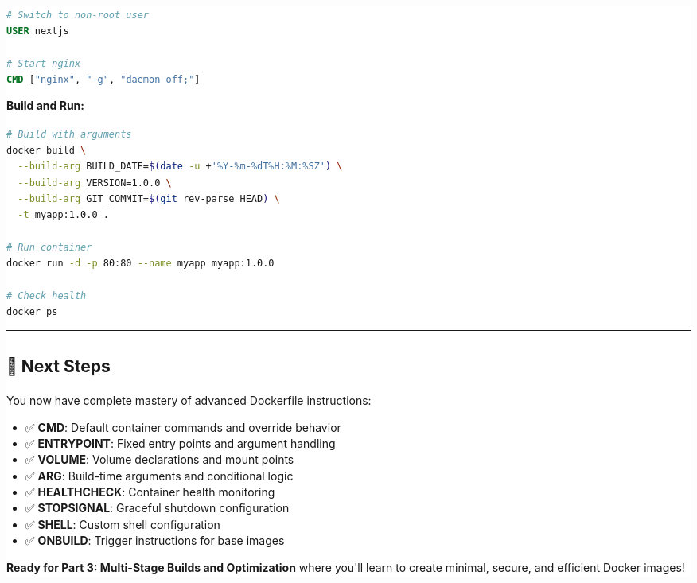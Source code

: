 ```dockerfile
# Switch to non-root user
USER nextjs

# Start nginx
CMD ["nginx", "-g", "daemon off;"]
```

**Build and Run:**
```bash
# Build with arguments
docker build \
  --build-arg BUILD_DATE=$(date -u +'%Y-%m-%dT%H:%M:%SZ') \
  --build-arg VERSION=1.0.0 \
  --build-arg GIT_COMMIT=$(git rev-parse HEAD) \
  -t myapp:1.0.0 .

# Run container
docker run -d -p 80:80 --name myapp myapp:1.0.0

# Check health
docker ps
```

---

## 🚀 Next Steps

You now have complete mastery of advanced Dockerfile instructions:

- ✅ **CMD**: Default container commands and override behavior
- ✅ **ENTRYPOINT**: Fixed entry points and argument handling
- ✅ **VOLUME**: Volume declarations and mount points
- ✅ **ARG**: Build-time arguments and conditional logic
- ✅ **HEALTHCHECK**: Container health monitoring
- ✅ **STOPSIGNAL**: Graceful shutdown configuration
- ✅ **SHELL**: Custom shell configuration
- ✅ **ONBUILD**: Trigger instructions for base images

**Ready for Part 3: Multi-Stage Builds and Optimization** where you'll learn to create minimal, secure, and efficient Docker images!
